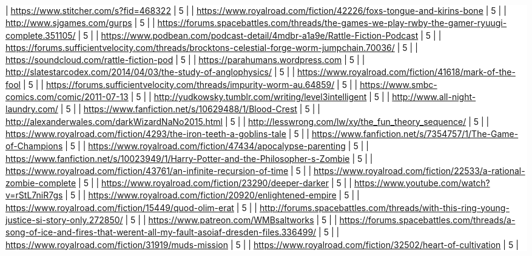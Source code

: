 | https://www.stitcher.com/s?fid=468322                                                                                                                                   |       5 |
| https://www.royalroad.com/fiction/42226/foxs-tongue-and-kirins-bone                                                                                                     |       5 |
| http://www.sjgames.com/gurps                                                                                                                                            |       5 |
| https://forums.spacebattles.com/threads/the-games-we-play-rwby-the-gamer-ryuugi-complete.351105/                                                                        |       5 |
| https://www.podbean.com/podcast-detail/4mdbr-a1a9e/Rattle-Fiction-Podcast                                                                                               |       5 |
| https://forums.sufficientvelocity.com/threads/brocktons-celestial-forge-worm-jumpchain.70036/                                                                           |       5 |
| https://soundcloud.com/rattle-fiction-pod                                                                                                                               |       5 |
| https://parahumans.wordpress.com                                                                                                                                        |       5 |
| http://slatestarcodex.com/2014/04/03/the-study-of-anglophysics/                                                                                                         |       5 |
| https://www.royalroad.com/fiction/41618/mark-of-the-fool                                                                                                                |       5 |
| https://forums.sufficientvelocity.com/threads/impurity-worm-au.64859/                                                                                                   |       5 |
| https://www.smbc-comics.com/comic/2011-07-13                                                                                                                            |       5 |
| http://yudkowsky.tumblr.com/writing/level3intelligent                                                                                                                   |       5 |
| http://www.all-night-laundry.com/                                                                                                                                       |       5 |
| https://www.fanfiction.net/s/10629488/1/Blood-Crest                                                                                                                     |       5 |
| http://alexanderwales.com/darkWizardNaNo2015.html                                                                                                                       |       5 |
| http://lesswrong.com/lw/xy/the_fun_theory_sequence/                                                                                                                     |       5 |
| https://www.royalroad.com/fiction/4293/the-iron-teeth-a-goblins-tale                                                                                                    |       5 |
| https://www.fanfiction.net/s/7354757/1/The-Game-of-Champions                                                                                                            |       5 |
| https://www.royalroad.com/fiction/47434/apocalypse-parenting                                                                                                            |       5 |
| https://www.fanfiction.net/s/10023949/1/Harry-Potter-and-the-Philosopher-s-Zombie                                                                                       |       5 |
| https://www.royalroad.com/fiction/43761/an-infinite-recursion-of-time                                                                                                   |       5 |
| https://www.royalroad.com/fiction/22533/a-rational-zombie-complete                                                                                                      |       5 |
| https://www.royalroad.com/fiction/23290/deeper-darker                                                                                                                   |       5 |
| https://www.youtube.com/watch?v=rStL7niR7gs                                                                                                                             |       5 |
| https://www.royalroad.com/fiction/20920/enlightened-empire                                                                                                              |       5 |
| https://www.royalroad.com/fiction/15449/quod-olim-erat                                                                                                                  |       5 |
| http://forums.spacebattles.com/threads/with-this-ring-young-justice-si-story-only.272850/                                                                               |       5 |
| https://www.patreon.com/WMBsaltworks                                                                                                                                    |       5 |
| https://forums.spacebattles.com/threads/a-song-of-ice-and-fires-that-werent-all-my-fault-asoiaf-dresden-files.336499/                                                   |       5 |
| https://www.royalroad.com/fiction/31919/muds-mission                                                                                                                    |       5 |
| https://www.royalroad.com/fiction/32502/heart-of-cultivation                                                                                                            |       5 |